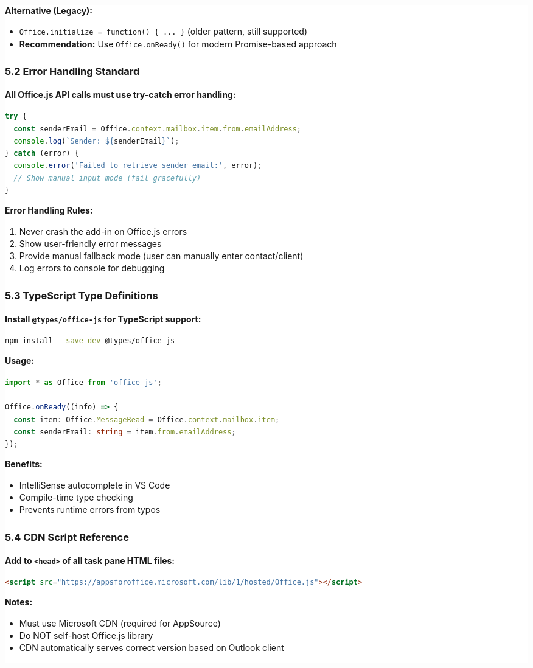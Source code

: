 **Alternative (Legacy):**
- `Office.initialize = function() { ... }` (older pattern, still supported)
- **Recommendation:** Use `Office.onReady()` for modern Promise-based approach

### 5.2 Error Handling Standard

**All Office.js API calls must use try-catch error handling:**

```javascript
try {
  const senderEmail = Office.context.mailbox.item.from.emailAddress;
  console.log(`Sender: ${senderEmail}`);
} catch (error) {
  console.error('Failed to retrieve sender email:', error);
  // Show manual input mode (fail gracefully)
}
```

**Error Handling Rules:**
1. Never crash the add-in on Office.js errors
2. Show user-friendly error messages
3. Provide manual fallback mode (user can manually enter contact/client)
4. Log errors to console for debugging

### 5.3 TypeScript Type Definitions

**Install `@types/office-js` for TypeScript support:**

```bash
npm install --save-dev @types/office-js
```

**Usage:**
```typescript
import * as Office from 'office-js';

Office.onReady((info) => {
  const item: Office.MessageRead = Office.context.mailbox.item;
  const senderEmail: string = item.from.emailAddress;
});
```

**Benefits:**
- IntelliSense autocomplete in VS Code
- Compile-time type checking
- Prevents runtime errors from typos

### 5.4 CDN Script Reference

**Add to `<head>` of all task pane HTML files:**

```html
<script src="https://appsforoffice.microsoft.com/lib/1/hosted/Office.js"></script>
```

**Notes:**
- Must use Microsoft CDN (required for AppSource)
- Do NOT self-host Office.js library
- CDN automatically serves correct version based on Outlook client

---